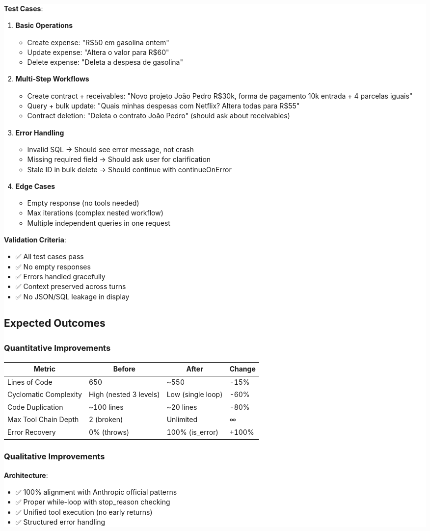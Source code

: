 **Test Cases**:

1. **Basic Operations**
   - Create expense: "R$50 em gasolina ontem"
   - Update expense: "Altera o valor para R$60"
   - Delete expense: "Deleta a despesa de gasolina"

2. **Multi-Step Workflows**
   - Create contract + receivables: "Novo projeto João Pedro R$30k, forma de pagamento 10k entrada + 4 parcelas iguais"
   - Query + bulk update: "Quais minhas despesas com Netflix? Altera todas para R$55"
   - Contract deletion: "Deleta o contrato João Pedro" (should ask about receivables)

3. **Error Handling**
   - Invalid SQL → Should see error message, not crash
   - Missing required field → Should ask user for clarification
   - Stale ID in bulk delete → Should continue with continueOnError

4. **Edge Cases**
   - Empty response (no tools needed)
   - Max iterations (complex nested workflow)
   - Multiple independent queries in one request

**Validation Criteria**:
- ✅ All test cases pass
- ✅ No empty responses
- ✅ Errors handled gracefully
- ✅ Context preserved across turns
- ✅ No JSON/SQL leakage in display

## Expected Outcomes

### Quantitative Improvements

| Metric | Before | After | Change |
|--------|--------|-------|--------|
| Lines of Code | 650 | ~550 | -15% |
| Cyclomatic Complexity | High (nested 3 levels) | Low (single loop) | -60% |
| Code Duplication | ~100 lines | ~20 lines | -80% |
| Max Tool Chain Depth | 2 (broken) | Unlimited | ∞ |
| Error Recovery | 0% (throws) | 100% (is_error) | +100% |

### Qualitative Improvements

**Architecture**:
- ✅ 100% alignment with Anthropic official patterns
- ✅ Proper while-loop with stop_reason checking
- ✅ Unified tool execution (no early returns)
- ✅ Structured error handling
